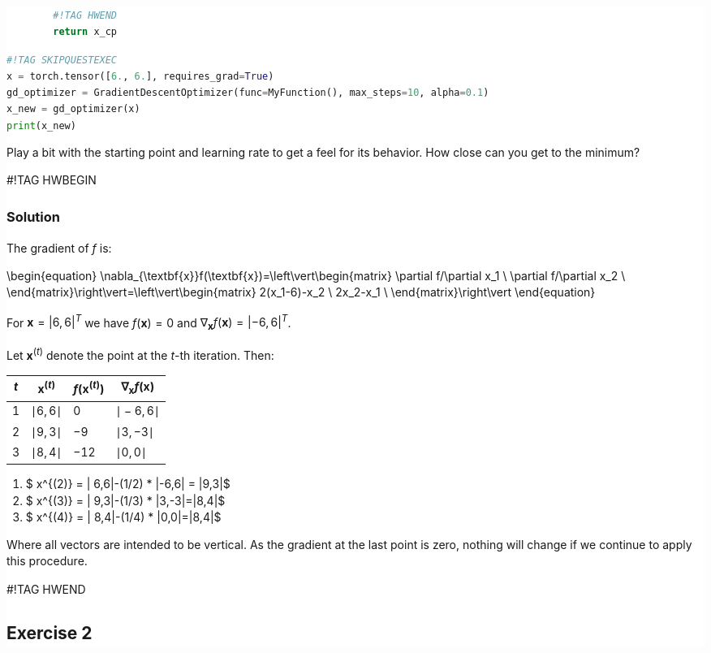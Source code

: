 ```python pycharm={"name": "#%%\n"}
        #!TAG HWEND
        return x_cp
```

```python pycharm={"name": "#%%\n"}
#!TAG SKIPQUESTEXEC
x = torch.tensor([6., 6.], requires_grad=True)
gd_optimizer = GradientDescentOptimizer(func=MyFunction(), max_steps=10, alpha=0.1)
x_new = gd_optimizer(x)
print(x_new)
```


Play a bit with the starting point and learning rate to get a feel for its behavior.
How close can you get to the minimum?

#!TAG HWBEGIN

### Solution

The gradient of $f$ is:

\begin{equation}
    \nabla_{\textbf{x}}f(\textbf{x})=\left\vert\begin{matrix}
    \partial f/\partial x_1 \\
    \partial f/\partial x_2 \\
    \end{matrix}\right\vert=\left\vert\begin{matrix}
    2(x_1-6)-x_2 \\
    2x_2-x_1 \\
\end{matrix}\right\vert
\end{equation}


For $\textbf{x}=|6,6|^T$ we have $f(\textbf{x})=0$ and $\nabla_{\textbf{x}}f(\textbf{x})=|-6,6|^T$.

Let $\textbf{x}^{(t)}$ denote the point at the $t$-th iteration. Then:

| $t$ | $\textbf{x}^{(t)}$ | $f(\textbf{x}^{(t)})$ | $\nabla_{\textbf{x}}f(\textbf{x})$ |
| --- | --- | --- | --- |
| 1 | $\mid 6,6 \mid$ | $0$ | $\mid-6,6\mid$ |
| 2 | $\mid 9,3\mid$ | $-9$ | $\mid3,-3\mid$ |
| 3 | $\mid8,4\mid$ | $-12$ | $\mid0,0\mid$  |



1. $ x^{(2)} = | 6,6|-(1/2) * |-6,6| = |9,3|$
2. $ x^{(3)} = | 9,3|-(1/3) * |3,-3|=|8,4|$
3. $ x^{(4)} = | 8,4|-(1/4) * |0,0|=|8,4|$

Where all vectors are intended to be vertical. As the gradient at the last point is
zero, nothing will change if we continue to apply this procedure.

#!TAG HWEND

## Exercise 2
